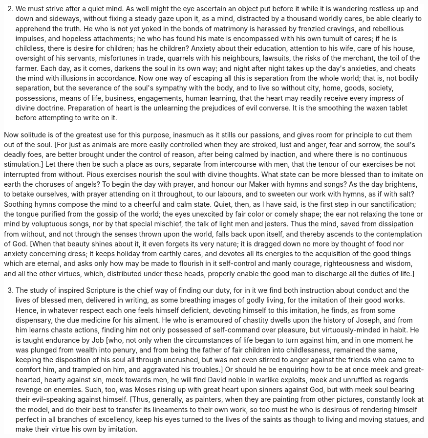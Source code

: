 2. We must strive after a quiet mind. As well might the eye ascertain an object put before it while it is wandering restless up and down and sideways, without fixing a steady gaze upon it, as a mind, distracted by a thousand worldly cares, be able clearly to apprehend the truth. He who is not yet yoked in the bonds of matrimony is harassed by frenzied cravings, and rebellious impulses, and hopeless attachments; he who has found his mate is encompassed with his own tumult of cares; if he is childless, there is desire for children; has he children? Anxiety about their education, attention to his wife, care of his house, oversight of his servants, misfortunes in trade, quarrels with his neighbours, lawsuits, the risks of the merchant, the toil of the farmer. Each day, as it comes, darkens the soul in its own way; and night after night takes up the day's anxieties, and cheats the mind with illusions in accordance. Now one way of escaping all this is separation from the whole world; that is, not bodily separation, but the severance of the soul's sympathy with the body, and to live so without city, home, goods, society, possessions, means of life, business, engagements, human learning, that the heart may readily receive every impress of divine doctrine. Preparation of heart is the unlearning the prejudices of evil converse. It is the smoothing the waxen tablet before attempting to write on it.

Now solitude is of the greatest use for this purpose, inasmuch as it stills our passions, and gives room for principle to cut them out of the soul. [For just as animals are more easily controlled when they are stroked, lust and anger, fear and sorrow, the soul's deadly foes, are better brought under the control of reason, after being calmed by inaction, and where there is no continuous stimulation.] Let there then be such a place as ours, separate from intercourse with men, that the tenour of our exercises be not interrupted from without. Pious exercises nourish the soul with divine thoughts. What state can be more blessed than to imitate on earth the choruses of angels? To begin the day with prayer, and honour our Maker with hymns and songs? As the day brightens, to betake ourselves, with prayer attending on it throughout, to our labours, and to sweeten our work with hymns, as if with salt? Soothing hymns compose the mind to a cheerful and calm state. Quiet, then, as I have said, is the first step in our sanctification; the tongue purified from the gossip of the world; the eyes unexcited by fair color or comely shape; the ear not relaxing the tone or mind by voluptuous songs, nor by that special mischief, the talk of light men and jesters. Thus the mind, saved from dissipation from without, and not through the senses thrown upon the world, falls back upon itself, and thereby ascends to the contemplation of God. [When that beauty shines about it, it even forgets its very nature; it is dragged down no more by thought of food nor anxiety concerning dress; it keeps holiday from earthly cares, and devotes all its energies to the acquisition of the good things which are eternal, and asks only how may be made to flourish in it self-control and manly courage, righteousness and wisdom, and all the other virtues, which, distributed under these heads, properly enable the good man to discharge all the duties of life.]

3. The study of inspired Scripture is the chief way of finding our duty, for in it we find both instruction about conduct and the lives of blessed men, delivered in writing, as some breathing images of godly living, for the imitation of their good works. Hence, in whatever respect each one feels himself deficient, devoting himself to this imitation, he finds, as from some dispensary, the due medicine for his ailment. He who is enamoured of chastity dwells upon the history of Joseph, and from him learns chaste actions, finding him not only possessed of self-command over pleasure, but virtuously-minded in habit. He is taught endurance by Job [who, not only when the circumstances of life began to turn against him, and in one moment he was plunged from wealth into penury, and from being the father of fair children into childlessness, remained the same, keeping the disposition of his soul all through uncrushed, but was not even stirred to anger against the friends who came to comfort him, and trampled on him, and aggravated his troubles.] Or should he be enquiring how to be at once meek and great-hearted, hearty against sin, meek towards men, he will find David noble in warlike exploits, meek and unruffled as regards revenge on enemies. Such, too, was Moses rising up with great heart upon sinners against God, but with meek soul bearing their evil-speaking against himself. [Thus, generally, as painters, when they are painting from other pictures, constantly look at the model, and do their best to transfer its lineaments to their own work, so too must he who is desirous of rendering himself perfect in all branches of excellency, keep his eyes turned to the lives of the saints as though to living and moving statues, and make their virtue his own by imitation.
